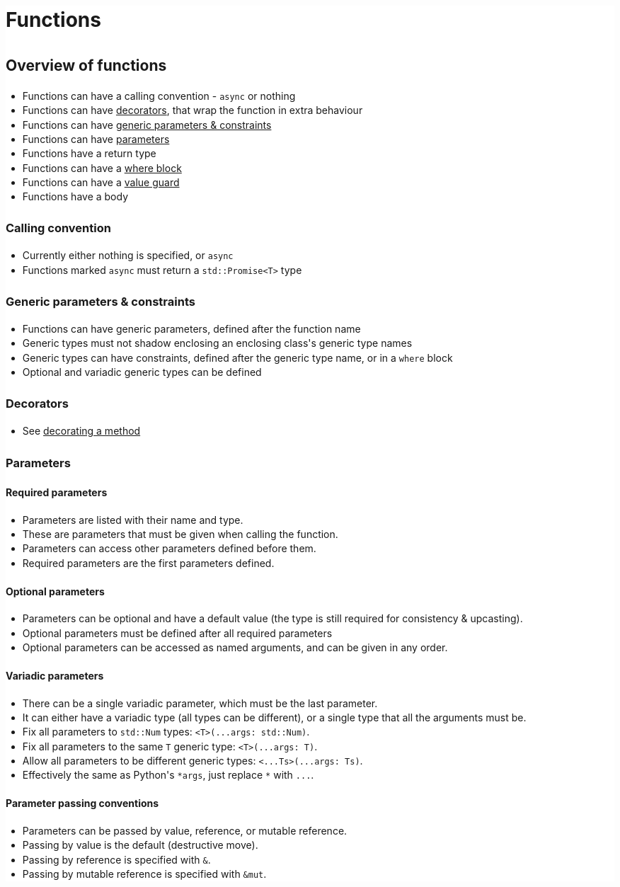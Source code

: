 # Functions
## Overview of functions
- Functions can have a calling convention - `async` or nothing
- Functions can have [decorators](), that wrap the function in extra behaviour
- Functions can have [generic parameters & constraints]()
- Functions can have [parameters]()
- Functions have a return type
- Functions can have a [where block]()
- Functions can have a [value guard]()
- Functions have a body

### Calling convention
- Currently either nothing is specified, or `async`
- Functions marked `async` must return a `std::Promise<T>` type

### Generic parameters & constraints
- Functions can have generic parameters, defined after the function name
- Generic types must not shadow enclosing an enclosing class's generic type names
- Generic types can have constraints, defined after the generic type name, or in a `where` block
- Optional and variadic generic types can be defined

### Decorators
- See [decorating a method](./decorators.md)

### Parameters
#### Required parameters
- Parameters are listed with their name and type.
- These are parameters that must be given when calling the function.
- Parameters can access other parameters defined before them.
- Required parameters are the first parameters defined.

#### Optional parameters
- Parameters can be optional and have a default value (the type is still required for consistency & upcasting).
- Optional parameters must be defined after all required parameters
- Optional parameters can be accessed as named arguments, and can be given in any order.

#### Variadic parameters
- There can be a single variadic parameter, which must be the last parameter.
- It can either have a variadic type (all types can be different), or a single type that all the arguments must be.
- Fix all parameters to `std::Num` types: `<T>(...args: std::Num)`.
- Fix all parameters to the same `T` generic type: `<T>(...args: T)`.
- Allow all parameters to be different generic types: `<...Ts>(...args: Ts)`.
- Effectively the same as Python's `*args`, just replace `*` with `...`.

#### Parameter passing conventions
- Parameters can be passed by value, reference, or mutable reference.
- Passing by value is the default (destructive move).
- Passing by reference is specified with `&`.
- Passing by mutable reference is specified with `&mut`.

